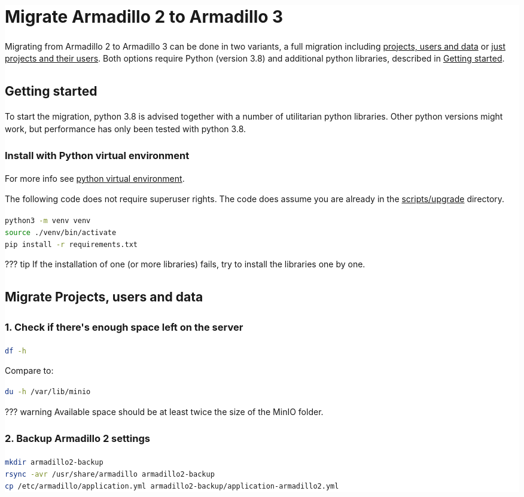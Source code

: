# Migrate Armadillo 2 to Armadillo 3

Migrating from Armadillo 2 to Armadillo 3 can be done in two variants, a full migration including [projects, users and data](#migrate-projects-users-and-data) or [just projects and their users](#migrate-projects-and-their-users).
Both options require Python (version 3.8) and additional python libraries, described in [Getting started](#getting-started).

## Getting started

To start the migration, python 3.8 is advised together with a number of utilitarian python libraries. Other python
versions might work, but performance has only been tested with python 3.8.

### Install with Python virtual environment

For more info see [python virtual environment](https://docs.python.org/3/library/venv.html).

The following code does not require superuser rights. The code does assume you are already in the [scripts/upgrade](https://github.com/molgenis/molgenis-service-armadillo/tree/master/scripts/upgrade) directory.

```bash
python3 -m venv venv
source ./venv/bin/activate
pip install -r requirements.txt
```

??? tip
    If the installation of one (or more libraries) fails, try to install the libraries one by one.

## Migrate Projects, users and data

### 1. Check if there's enough space left on the server

```bash
df -h
```

Compare to:

```bash
du -h /var/lib/minio
```

??? warning
    Available space should be at least twice the size of the MinIO folder.

### 2. Backup Armadillo 2 settings

```bash
mkdir armadillo2-backup 
rsync -avr /usr/share/armadillo armadillo2-backup 
cp /etc/armadillo/application.yml armadillo2-backup/application-armadillo2.yml 
```
